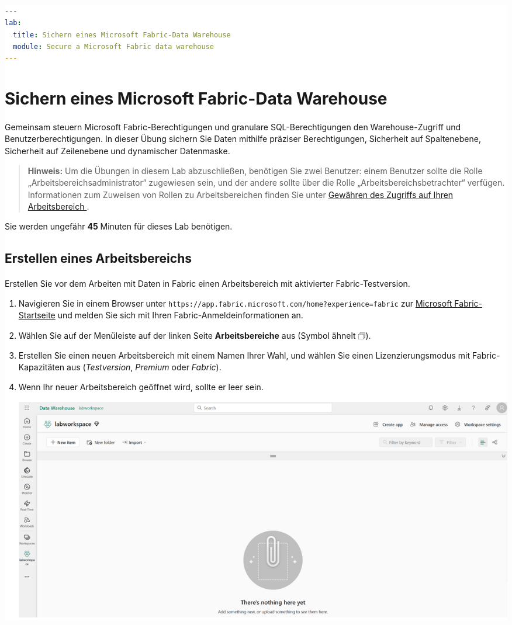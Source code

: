 ```yaml
---
lab:
  title: Sichern eines Microsoft Fabric-Data Warehouse
  module: Secure a Microsoft Fabric data warehouse
---
```


# Sichern eines Microsoft Fabric-Data Warehouse

Gemeinsam steuern Microsoft Fabric-Berechtigungen und granulare SQL-Berechtigungen den Warehouse-Zugriff und Benutzerberechtigungen. In dieser Übung sichern Sie Daten mithilfe präziser Berechtigungen, Sicherheit auf Spaltenebene, Sicherheit auf Zeilenebene und dynamischer Datenmaske.

> **Hinweis:** Um die Übungen in diesem Lab abzuschließen, benötigen Sie zwei Benutzer: einem Benutzer sollte die Rolle „Arbeitsbereichsadministrator“ zugewiesen sein, und der andere sollte über die Rolle „Arbeitsbereichsbetrachter“ verfügen. Informationen zum Zuweisen von Rollen zu Arbeitsbereichen finden Sie unter [ Gewähren des Zugriffs auf Ihren Arbeitsbereich ](https://learn.microsoft.com/fabric/get-started/give-access-workspaces).

Sie werden ungefähr **45** Minuten für dieses Lab benötigen.

## Erstellen eines Arbeitsbereichs

Erstellen Sie vor dem Arbeiten mit Daten in Fabric einen Arbeitsbereich mit aktivierter Fabric-Testversion.

1. Navigieren Sie in einem Browser unter `https://app.fabric.microsoft.com/home?experience=fabric` zur [Microsoft Fabric-Startseite](https://app.fabric.microsoft.com/home?experience=fabric) und melden Sie sich mit Ihren Fabric-Anmeldeinformationen an.
1. Wählen Sie auf der Menüleiste auf der linken Seite **Arbeitsbereiche** aus (Symbol ähnelt &#128455;).
1. Erstellen Sie einen neuen Arbeitsbereich mit einem Namen Ihrer Wahl, und wählen Sie einen Lizenzierungsmodus mit Fabric-Kapazitäten aus (*Testversion*, *Premium* oder *Fabric*).
1. Wenn Ihr neuer Arbeitsbereich geöffnet wird, sollte er leer sein.

    ![Screenshot eines leeren Arbeitsbereichs in Fabric](./Images/new-empty-workspace.png)
